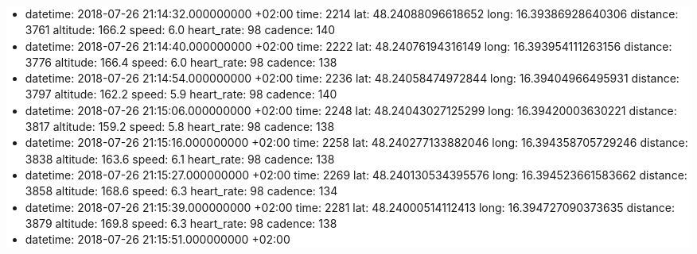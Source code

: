 - datetime: 2018-07-26 21:14:32.000000000 +02:00
  time: 2214
  lat: 48.24088096618652
  long: 16.39386928640306
  distance: 3761
  altitude: 166.2
  speed: 6.0
  heart_rate: 98
  cadence: 140
- datetime: 2018-07-26 21:14:40.000000000 +02:00
  time: 2222
  lat: 48.24076194316149
  long: 16.393954111263156
  distance: 3776
  altitude: 166.4
  speed: 6.0
  heart_rate: 98
  cadence: 138
- datetime: 2018-07-26 21:14:54.000000000 +02:00
  time: 2236
  lat: 48.24058474972844
  long: 16.39404966495931
  distance: 3797
  altitude: 162.2
  speed: 5.9
  heart_rate: 98
  cadence: 140
- datetime: 2018-07-26 21:15:06.000000000 +02:00
  time: 2248
  lat: 48.24043027125299
  long: 16.39420003630221
  distance: 3817
  altitude: 159.2
  speed: 5.8
  heart_rate: 98
  cadence: 138
- datetime: 2018-07-26 21:15:16.000000000 +02:00
  time: 2258
  lat: 48.240277133882046
  long: 16.394358705729246
  distance: 3838
  altitude: 163.6
  speed: 6.1
  heart_rate: 98
  cadence: 138
- datetime: 2018-07-26 21:15:27.000000000 +02:00
  time: 2269
  lat: 48.240130534395576
  long: 16.394523661583662
  distance: 3858
  altitude: 168.6
  speed: 6.3
  heart_rate: 98
  cadence: 134
- datetime: 2018-07-26 21:15:39.000000000 +02:00
  time: 2281
  lat: 48.24000514112413
  long: 16.394727090373635
  distance: 3879
  altitude: 169.8
  speed: 6.3
  heart_rate: 98
  cadence: 138
- datetime: 2018-07-26 21:15:51.000000000 +02:00